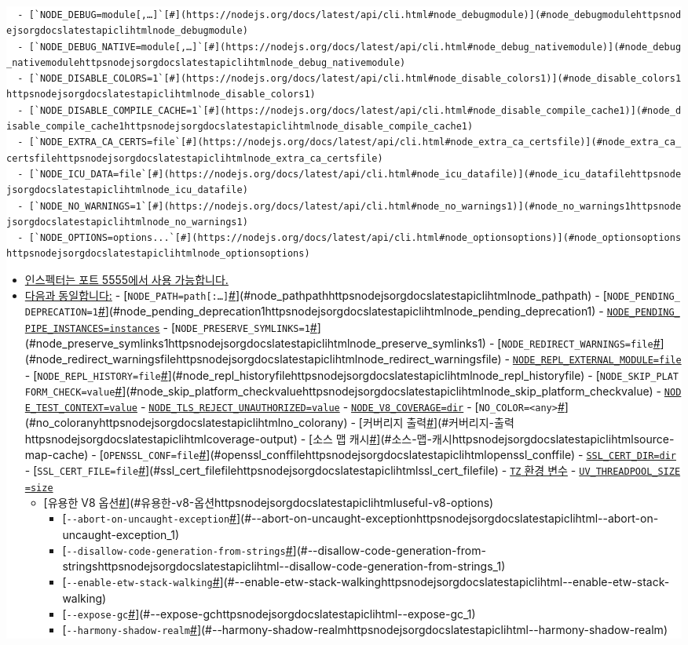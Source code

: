       - [`NODE_DEBUG=module[,…]`[#](https://nodejs.org/docs/latest/api/cli.html#node_debugmodule)](#node_debugmodulehttpsnodejsorgdocslatestapiclihtmlnode_debugmodule)
      - [`NODE_DEBUG_NATIVE=module[,…]`[#](https://nodejs.org/docs/latest/api/cli.html#node_debug_nativemodule)](#node_debug_nativemodulehttpsnodejsorgdocslatestapiclihtmlnode_debug_nativemodule)
      - [`NODE_DISABLE_COLORS=1`[#](https://nodejs.org/docs/latest/api/cli.html#node_disable_colors1)](#node_disable_colors1httpsnodejsorgdocslatestapiclihtmlnode_disable_colors1)
      - [`NODE_DISABLE_COMPILE_CACHE=1`[#](https://nodejs.org/docs/latest/api/cli.html#node_disable_compile_cache1)](#node_disable_compile_cache1httpsnodejsorgdocslatestapiclihtmlnode_disable_compile_cache1)
      - [`NODE_EXTRA_CA_CERTS=file`[#](https://nodejs.org/docs/latest/api/cli.html#node_extra_ca_certsfile)](#node_extra_ca_certsfilehttpsnodejsorgdocslatestapiclihtmlnode_extra_ca_certsfile)
      - [`NODE_ICU_DATA=file`[#](https://nodejs.org/docs/latest/api/cli.html#node_icu_datafile)](#node_icu_datafilehttpsnodejsorgdocslatestapiclihtmlnode_icu_datafile)
      - [`NODE_NO_WARNINGS=1`[#](https://nodejs.org/docs/latest/api/cli.html#node_no_warnings1)](#node_no_warnings1httpsnodejsorgdocslatestapiclihtmlnode_no_warnings1)
      - [`NODE_OPTIONS=options...`[#](https://nodejs.org/docs/latest/api/cli.html#node_optionsoptions)](#node_optionsoptionshttpsnodejsorgdocslatestapiclihtmlnode_optionsoptions)
- [인스펙터는 포트 5555에서 사용 가능합니다.](#인스펙터는-포트-5555에서-사용-가능합니다)
- [다음과 동일합니다:](#다음과-동일합니다)
      - [`NODE_PATH=path[:…]`[#](https://nodejs.org/docs/latest/api/cli.html#node_pathpath)](#node_pathpathhttpsnodejsorgdocslatestapiclihtmlnode_pathpath)
      - [`NODE_PENDING_DEPRECATION=1`[#](https://nodejs.org/docs/latest/api/cli.html#node_pending_deprecation1)](#node_pending_deprecation1httpsnodejsorgdocslatestapiclihtmlnode_pending_deprecation1)
      - [`NODE_PENDING_PIPE_INSTANCES=instances`](#node_pending_pipe_instancesinstances)
      - [`NODE_PRESERVE_SYMLINKS=1`[#](https://nodejs.org/docs/latest/api/cli.html#node_preserve_symlinks1)](#node_preserve_symlinks1httpsnodejsorgdocslatestapiclihtmlnode_preserve_symlinks1)
      - [`NODE_REDIRECT_WARNINGS=file`[#](https://nodejs.org/docs/latest/api/cli.html#node_redirect_warningsfile)](#node_redirect_warningsfilehttpsnodejsorgdocslatestapiclihtmlnode_redirect_warningsfile)
      - [`NODE_REPL_EXTERNAL_MODULE=file`](#node_repl_external_modulefile)
      - [`NODE_REPL_HISTORY=file`[#](https://nodejs.org/docs/latest/api/cli.html#node_repl_historyfile)](#node_repl_historyfilehttpsnodejsorgdocslatestapiclihtmlnode_repl_historyfile)
      - [`NODE_SKIP_PLATFORM_CHECK=value`[#](https://nodejs.org/docs/latest/api/cli.html#node_skip_platform_checkvalue)](#node_skip_platform_checkvaluehttpsnodejsorgdocslatestapiclihtmlnode_skip_platform_checkvalue)
      - [`NODE_TEST_CONTEXT=value`](#node_test_contextvalue)
      - [`NODE_TLS_REJECT_UNAUTHORIZED=value`](#node_tls_reject_unauthorizedvalue)
      - [`NODE_V8_COVERAGE=dir`](#node_v8_coveragedir)
      - [`NO_COLOR=<any>`[#](https://nodejs.org/docs/latest/api/cli.html#no_colorany)](#no_coloranyhttpsnodejsorgdocslatestapiclihtmlno_colorany)
        - [커버리지 출력[#](https://nodejs.org/docs/latest/api/cli.html#coverage-output)](#커버리지-출력httpsnodejsorgdocslatestapiclihtmlcoverage-output)
        - [소스 맵 캐시[#](https://nodejs.org/docs/latest/api/cli.html#source-map-cache)](#소스-맵-캐시httpsnodejsorgdocslatestapiclihtmlsource-map-cache)
      - [`OPENSSL_CONF=file`[#](https://nodejs.org/docs/latest/api/cli.html#openssl_conffile)](#openssl_conffilehttpsnodejsorgdocslatestapiclihtmlopenssl_conffile)
      - [`SSL_CERT_DIR=dir`](#ssl_cert_dirdir)
      - [`SSL_CERT_FILE=file`[#](https://nodejs.org/docs/latest/api/cli.html#ssl_cert_filefile)](#ssl_cert_filefilehttpsnodejsorgdocslatestapiclihtmlssl_cert_filefile)
      - [`TZ` 환경 변수](#tz-환경-변수)
      - [`UV_THREADPOOL_SIZE=size`](#uv_threadpool_sizesize)
    - [유용한 V8 옵션[#](https://nodejs.org/docs/latest/api/cli.html#useful-v8-options)](#유용한-v8-옵션httpsnodejsorgdocslatestapiclihtmluseful-v8-options)
      - [`--abort-on-uncaught-exception`[#](https://nodejs.org/docs/latest/api/cli.html#--abort-on-uncaught-exception_1)](#--abort-on-uncaught-exceptionhttpsnodejsorgdocslatestapiclihtml--abort-on-uncaught-exception_1)
      - [`--disallow-code-generation-from-strings`[#](https://nodejs.org/docs/latest/api/cli.html#--disallow-code-generation-from-strings_1)](#--disallow-code-generation-from-stringshttpsnodejsorgdocslatestapiclihtml--disallow-code-generation-from-strings_1)
      - [`--enable-etw-stack-walking`[#](https://nodejs.org/docs/latest/api/cli.html#--enable-etw-stack-walking)](#--enable-etw-stack-walkinghttpsnodejsorgdocslatestapiclihtml--enable-etw-stack-walking)
      - [`--expose-gc`[#](https://nodejs.org/docs/latest/api/cli.html#--expose-gc_1)](#--expose-gchttpsnodejsorgdocslatestapiclihtml--expose-gc_1)
      - [`--harmony-shadow-realm`[#](https://nodejs.org/docs/latest/api/cli.html#--harmony-shadow-realm)](#--harmony-shadow-realmhttpsnodejsorgdocslatestapiclihtml--harmony-shadow-realm)